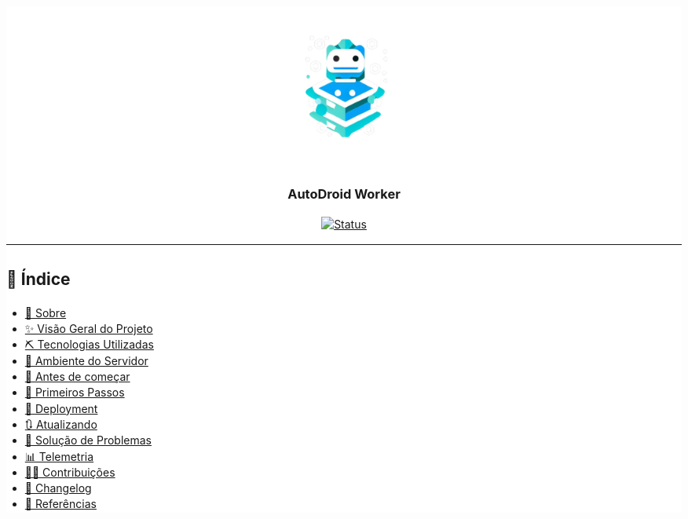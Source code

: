 <p align="center">
  <a href="" rel="noopener">
    <img width="200px" height="200px" src="./docs/assets/logo.png" alt="Project logo" style="fill:#000000">
  </a>
</p>

<h3 align="center">AutoDroid Worker</h3>

<div align="center">

[![Status](https://img.shields.io/badge/status-active-success.svg)]()

</div>

---

## 📝 Índice <a name="summary"></a>

- [📖 Sobre](#about)
- [✨ Visão Geral do Projeto](#overview)
- [⛏️ Tecnologias Utilizadas](#built_using)
- [📡 Ambiente do Servidor](#server_environment)
- [🚩 Antes de começar](#before_start)
- [🏁 Primeiros Passos](#getting_started)
- [🚀 Deployment](#deployment)
- [🔃 Atualizando](#updating)
- [🔧 Solução de Problemas](#troubleshooting)
- [📊 Telemetria](#telemetry)
- [🤝🏻 Contribuições](./docs/CONTRIBUTING.md)
- [💾 Changelog](./docs/CHANGELOG.md)
- [📖 Referências](#bibliography)
